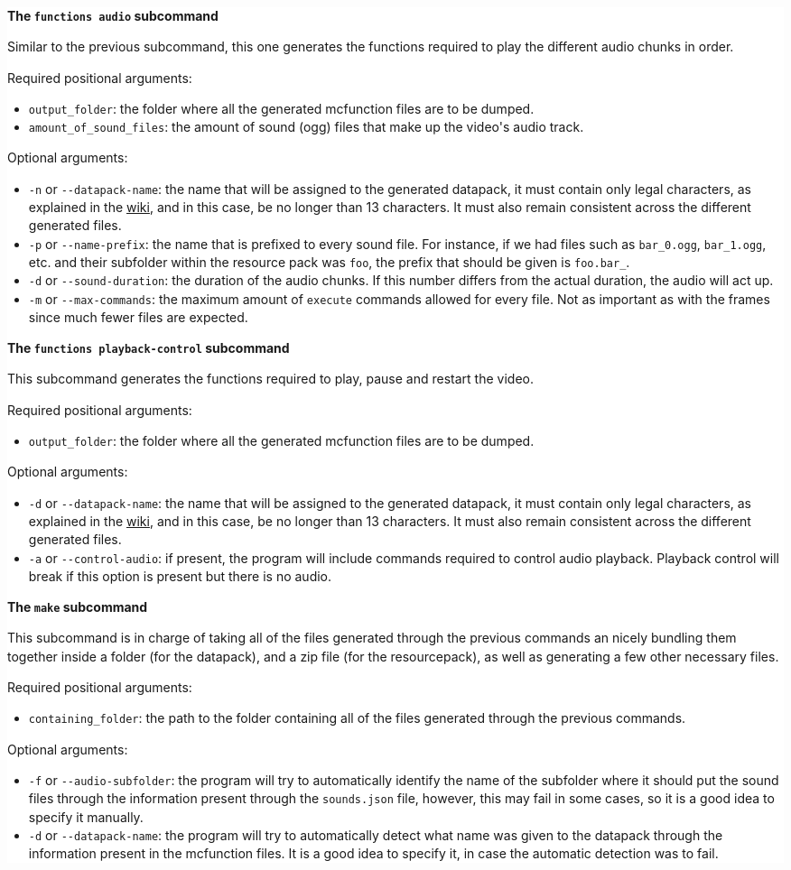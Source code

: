 **The `functions audio` subcommand**

Similar to the previous subcommand, this one generates the functions required to play the different audio chunks in order.

Required positional arguments:

- `output_folder`: the folder where all the generated mcfunction files are to be dumped.
- `amount_of_sound_files`: the amount of sound (ogg) files that make up the video's audio track.

Optional arguments:

- `-n` or `--datapack-name`: the name that will be assigned to the generated datapack, it must contain only legal characters, as explained in the [wiki](https://minecraft.gamepedia.com/Tutorials/Creating_a_data_pack#Legal_characters), and in this case, be no longer than 13 characters. It must also remain consistent across the different generated files.
- `-p` or `--name-prefix`: the name that is prefixed to every sound file. For instance, if we had files such as `bar_0.ogg`, `bar_1.ogg`, etc. and their subfolder within the resource pack was `foo`, the prefix that should be given is `foo.bar_`.
- `-d` or `--sound-duration`: the duration of the audio chunks. If this number differs from the actual duration, the audio will act up.
- `-m` or `--max-commands`: the maximum amount of `execute` commands allowed for every file. Not as important as with the frames since much fewer files are expected.

**The `functions playback-control` subcommand**

This subcommand generates the functions required to play, pause and restart the video.

Required positional arguments:

- `output_folder`: the folder where all the generated mcfunction files are to be dumped.

Optional arguments:

- `-d` or `--datapack-name`: the name that will be assigned to the generated datapack, it must contain only legal characters, as explained in the [wiki](https://minecraft.gamepedia.com/Tutorials/Creating_a_data_pack#Legal_characters), and in this case, be no longer than 13 characters. It must also remain consistent across the different generated files.
- `-a` or `--control-audio`: if present, the program will include commands required to control audio playback. Playback control will break if this option is present but there is no audio.

**The `make` subcommand**

This subcommand is in charge of taking all of the files generated through the previous commands an nicely bundling them together inside a folder (for the datapack), and a zip file (for the resourcepack), as well as generating a few other necessary files.

Required positional arguments:

- `containing_folder`: the path to the folder containing all of the files generated through the previous commands.

Optional arguments:

- `-f` or `--audio-subfolder`: the program will try to automatically identify the name of the subfolder where it should put the sound files through the information present through the `sounds.json` file, however, this may fail in some cases, so it is a good idea to specify it manually.
- `-d` or `--datapack-name`: the program will try to automatically detect what name was given to the datapack through the information present in the mcfunction files. It is a good idea to specify it, in case the automatic detection was to fail.
